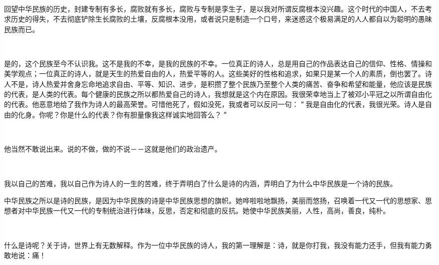    回望中华民族的历史，封建专制有多长，腐败就有多长，腐败与专制是孪生子，是以我对所谓反腐根本没兴趣。这个时代的中国人，不去考求历史的得失，不去彻底铲除生长腐败的土壤，反腐根本没用，或者说只是制造一个口号，来迷惑这个极易满足的人人都自以为聪明的愚昧民族而已。
  </span>
 </p>
 <p class="p1">
  <span class="s1">
  </span>
  <br/>
 </p>
 <p class="p2">
  <span class="s1">
   是的，这个民族至今不认识我。这不是我的不幸，是我的民族的不幸。一位真正的诗人，总是用自己的作品表达自己的信仰、性格、情操和美学观点；一位真正的诗人，就是天生的热爱自由的人，热爱平等的人。这些美好的性格和追求，如果只是某一个人的素质，倒也罢了。诗人不是，诗人热爱并舍身忘命地追求自由、平等、知识、进步，是积攒了整个民族乃至整个人类的痛苦、奋争和希望和能量，他应该是民族的代表，是人类的代表。每个健康的民族之所以都热爱自己的诗人，我想就是这个内在原因。我很荣幸地当上了被邓小平冠之以所谓自由化的代表。他恶意地给了我作为诗人的最高荣誉。可惜他死了，假如没死，我或者可以反问一句：
  </span>
  <span class="s2">
   “
  </span>
  <span class="s1">
   我是自由化的代表，我很光荣。诗人是自由的化身。你呢？你是什么的代表？你有胆量像我这样诚实地回答么？
  </span>
  <span class="s2">
   ”
  </span>
 </p>
 <p class="p1">
  <span class="s1">
  </span>
  <br/>
 </p>
 <p class="p2">
  <span class="s1">
   他当然不敢说出来。说的不做，做的不说－－这就是他们的政治遗产。
  </span>
 </p>
 <p class="p1">
  <span class="s1">
  </span>
  <br/>
 </p>
 <p class="p2">
  <span class="s1">
   我以自己的苦难，我以自己作为诗人的一生的苦难，终于弄明白了什么是诗的内涵，弄明白了为什么中华民族是一个诗的民族。
  </span>
 </p>
 <p class="p2">
  <span class="s1">
   中华民族之所以是诗的民族，是因为中华民族的诗是中华民族思想的旗帜。她哗啦啦地飘扬，美丽而悠扬，召唤着一代又一代的思想家、思想者对中华民族一代又一代的专制统治进行体味，反思，否定和彻底的反抗。她使中华民族美丽，人性，高尚，善良，纯朴。
  </span>
 </p>
 <p class="p1">
  <span class="s1">
  </span>
  <br/>
 </p>
 <p class="p2">
  <span class="s1">
   什么是诗呢？关于诗，世界上有无数解释。作为一位中华民族的诗人，我的第一理解是：诗，就是你打我，我没有能力还手，但我有能力勇敢地说：痛！
  </span>
 </p>
 <p class="p1">
  <span class="s1">
  </span>